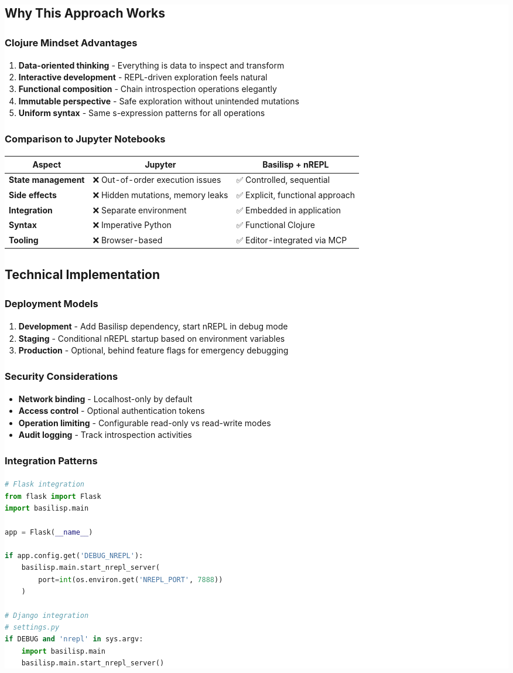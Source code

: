 ## Why This Approach Works

### **Clojure Mindset Advantages**
1. **Data-oriented thinking** - Everything is data to inspect and transform
2. **Interactive development** - REPL-driven exploration feels natural
3. **Functional composition** - Chain introspection operations elegantly
4. **Immutable perspective** - Safe exploration without unintended mutations
5. **Uniform syntax** - Same s-expression patterns for all operations

### **Comparison to Jupyter Notebooks**
| Aspect | Jupyter | Basilisp + nREPL |
|--------|---------|-------------------|
| **State management** | ❌ Out-of-order execution issues | ✅ Controlled, sequential |
| **Side effects** | ❌ Hidden mutations, memory leaks | ✅ Explicit, functional approach |
| **Integration** | ❌ Separate environment | ✅ Embedded in application |
| **Syntax** | ❌ Imperative Python | ✅ Functional Clojure |
| **Tooling** | ❌ Browser-based | ✅ Editor-integrated via MCP |

## Technical Implementation

### **Deployment Models**
1. **Development** - Add Basilisp dependency, start nREPL in debug mode
2. **Staging** - Conditional nREPL startup based on environment variables
3. **Production** - Optional, behind feature flags for emergency debugging

### **Security Considerations**
- **Network binding** - Localhost-only by default
- **Access control** - Optional authentication tokens
- **Operation limiting** - Configurable read-only vs read-write modes
- **Audit logging** - Track introspection activities

### **Integration Patterns**
```python
# Flask integration
from flask import Flask
import basilisp.main

app = Flask(__name__)

if app.config.get('DEBUG_NREPL'):
    basilisp.main.start_nrepl_server(
        port=int(os.environ.get('NREPL_PORT', 7888))
    )

# Django integration  
# settings.py
if DEBUG and 'nrepl' in sys.argv:
    import basilisp.main
    basilisp.main.start_nrepl_server()
```
